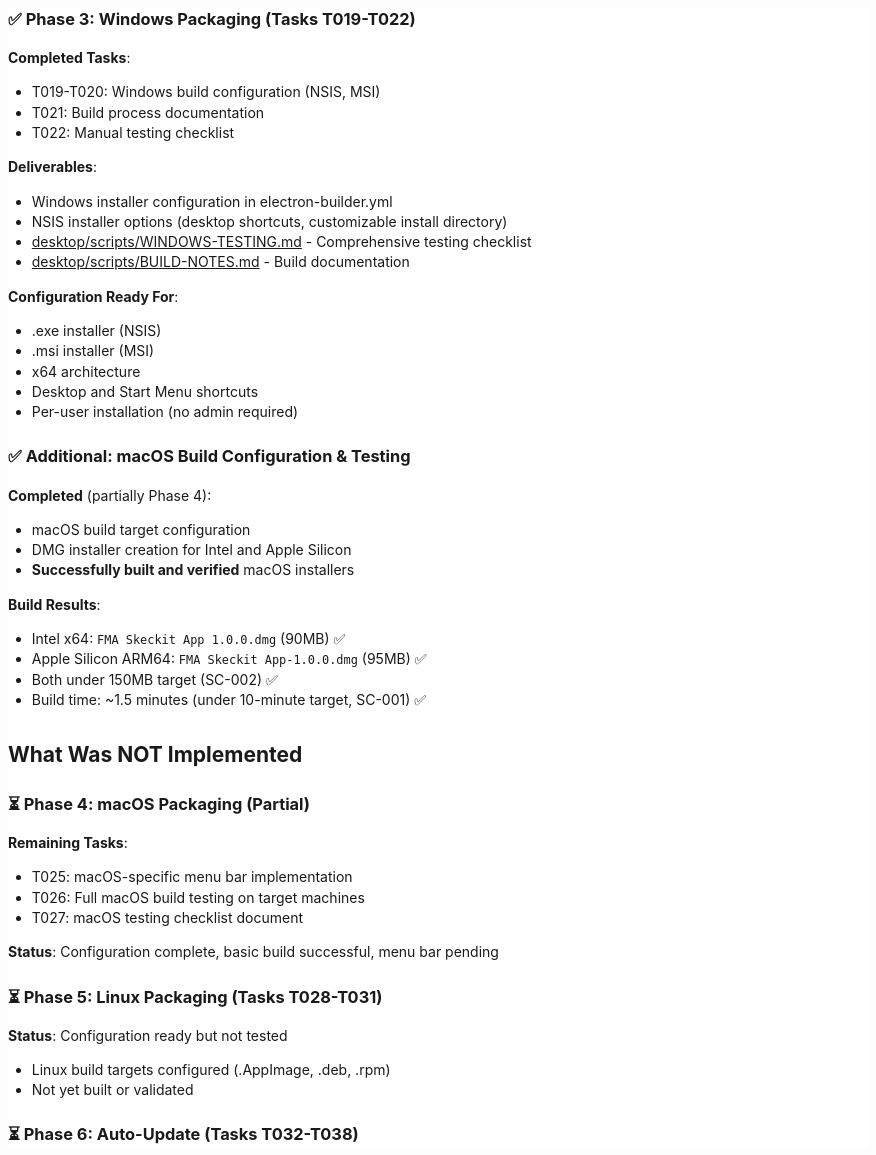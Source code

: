 ### ✅ Phase 3: Windows Packaging (Tasks T019-T022)

**Completed Tasks**:
- T019-T020: Windows build configuration (NSIS, MSI)
- T021: Build process documentation
- T022: Manual testing checklist

**Deliverables**:
- Windows installer configuration in electron-builder.yml
- NSIS installer options (desktop shortcuts, customizable install directory)
- [desktop/scripts/WINDOWS-TESTING.md](../../desktop/scripts/WINDOWS-TESTING.md) - Comprehensive testing checklist
- [desktop/scripts/BUILD-NOTES.md](../../desktop/scripts/BUILD-NOTES.md) - Build documentation

**Configuration Ready For**:
- .exe installer (NSIS)
- .msi installer (MSI)
- x64 architecture
- Desktop and Start Menu shortcuts
- Per-user installation (no admin required)

### ✅ Additional: macOS Build Configuration & Testing

**Completed** (partially Phase 4):
- macOS build target configuration
- DMG installer creation for Intel and Apple Silicon
- **Successfully built and verified** macOS installers

**Build Results**:
- Intel x64: `FMA Skeckit App 1.0.0.dmg` (90MB) ✅
- Apple Silicon ARM64: `FMA Skeckit App-1.0.0.dmg` (95MB) ✅
- Both under 150MB target (SC-002) ✅
- Build time: ~1.5 minutes (under 10-minute target, SC-001) ✅

## What Was NOT Implemented

### ⏳ Phase 4: macOS Packaging (Partial)

**Remaining Tasks**:
- T025: macOS-specific menu bar implementation
- T026: Full macOS build testing on target machines
- T027: macOS testing checklist document

**Status**: Configuration complete, basic build successful, menu bar pending

### ⏳ Phase 5: Linux Packaging (Tasks T028-T031)

**Status**: Configuration ready but not tested
- Linux build targets configured (.AppImage, .deb, .rpm)
- Not yet built or validated

### ⏳ Phase 6: Auto-Update (Tasks T032-T038)
